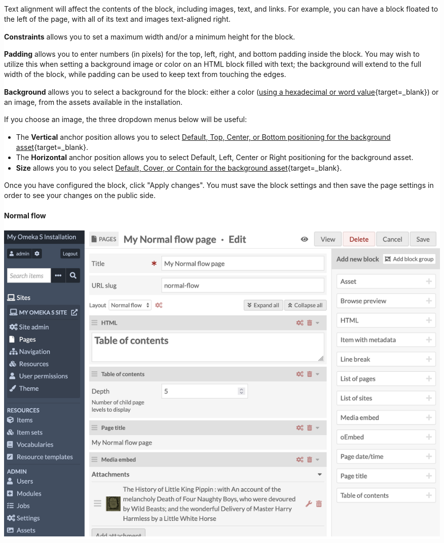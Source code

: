 Text alignment will affect the contents of the block, including images, text, and links. For example, you can have a block floated to the left of the page, with all of its text and images text-aligned right.

**Constraints** allows you to set a maximum width and/or a minimum height for the block. 

**Padding** allows you to enter numbers (in pixels) for the top, left, right, and bottom padding inside the block. You may wish to utilize this when setting a background image or color on an HTML block filled with text; the background will extend to the full width of the block, while padding can be used to keep text from touching the edges. 

**Background** allows you to select a background for the block: either a color ([using a hexadecimal or word value](https://www.w3schools.com/html/html_colors.asp){target=_blank}) or an image, from the assets available in the installation. 

If you choose an image, the three dropdown menus below will be useful: 

- The **Vertical** anchor position allows you to select [Default, Top, Center, or Bottom positioning for the background asset](https://www.w3schools.com/cssref/pr_background-position.php){target=_blank}.
- The **Horizontal** anchor position allows you to select Default, Left, Center or Right positioning for the background asset.
- **Size** allows you to you select [Default, Cover, or Contain for the background asset](https://www.w3schools.com/cssref/css3_pr_background-size.php){target=_blank}.

Once you have configured the block, click "Apply changes". You must save the block settings and then save the page settings in order to see your changes on the public side. 

#### Normal flow

![A normal-flow page being edited.](sitesfiles/sitepg_normalflow.png)
